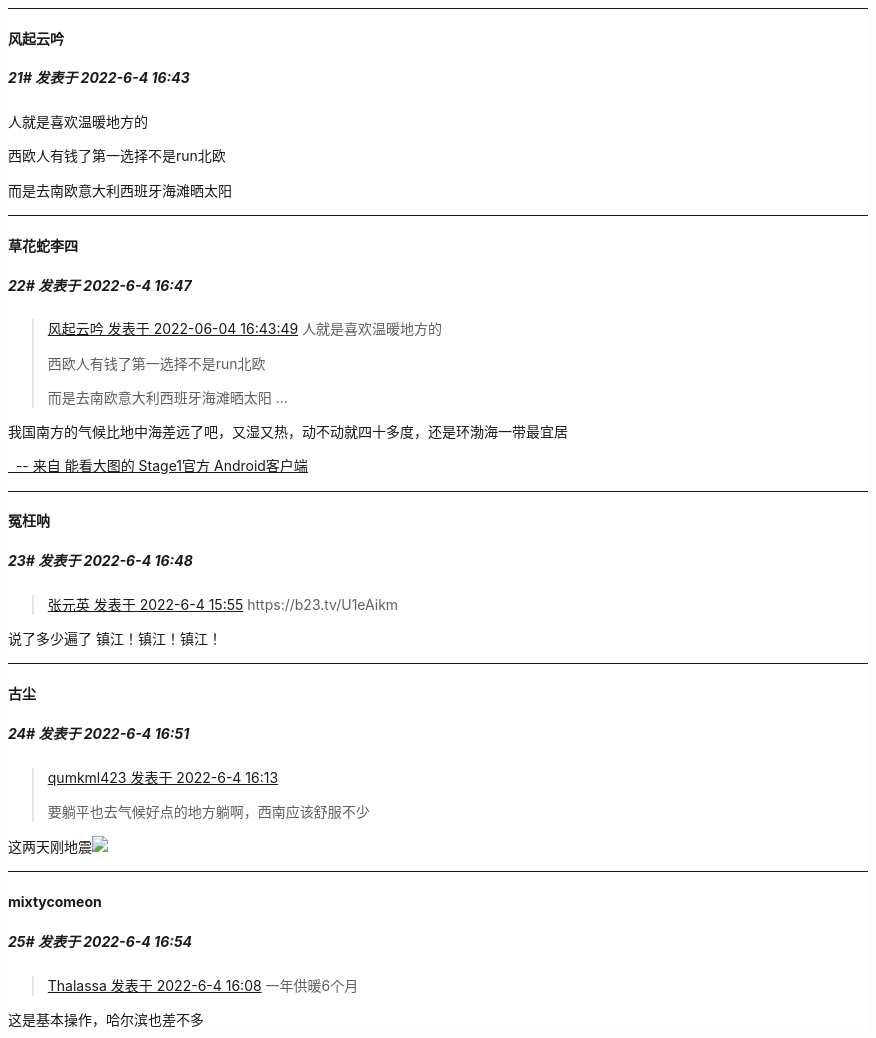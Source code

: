 *****

####  风起云吟  
##### 21#       发表于 2022-6-4 16:43

人就是喜欢温暖地方的

西欧人有钱了第一选择不是run北欧

而是去南欧意大利西班牙海滩晒太阳

*****

####  草花蛇李四  
##### 22#       发表于 2022-6-4 16:47

<blockquote><a href="httphttps://bbs.saraba1st.com/2b/forum.php?mod=redirect&amp;goto=findpost&amp;pid=56121289&amp;ptid=2073334" target="_blank">风起云吟 发表于 2022-06-04 16:43:49</a>
人就是喜欢温暖地方的

西欧人有钱了第一选择不是run北欧

而是去南欧意大利西班牙海滩晒太阳 ...</blockquote>我国南方的气候比地中海差远了吧，又湿又热，动不动就四十多度，还是环渤海一带最宜居

[  -- 来自 能看大图的 Stage1官方 Android客户端](https://www.coolapk.com/apk/140634)

*****

####  冤枉呐  
##### 23#       发表于 2022-6-4 16:48

<blockquote><a href="httphttps://bbs.saraba1st.com/2b/forum.php?mod=redirect&amp;goto=findpost&amp;pid=56120799&amp;ptid=2073334" target="_blank">张元英 发表于 2022-6-4 15:55</a>
https://b23.tv/U1eAikm</blockquote>
说了多少遍了
镇江！镇江！镇江！

*****

####  古尘  
##### 24#       发表于 2022-6-4 16:51

<blockquote><a href="httphttps://bbs.saraba1st.com/2b/forum.php?mod=redirect&amp;goto=findpost&amp;pid=56120970&amp;ptid=2073334" target="_blank">qumkml423 发表于 2022-6-4 16:13</a>

要躺平也去气候好点的地方躺啊，西南应该舒服不少</blockquote>
这两天刚地震<img src="https://static.saraba1st.com/image/smiley/face2017/054.png" referrerpolicy="no-referrer">

*****

####  mixtycomeon  
##### 25#       发表于 2022-6-4 16:54

<blockquote><a href="httphttps://bbs.saraba1st.com/2b/forum.php?mod=redirect&amp;goto=findpost&amp;pid=56120920&amp;ptid=2073334" target="_blank">Thalassa 发表于 2022-6-4 16:08</a>
一年供暖6个月</blockquote>
这是基本操作，哈尔滨也差不多
